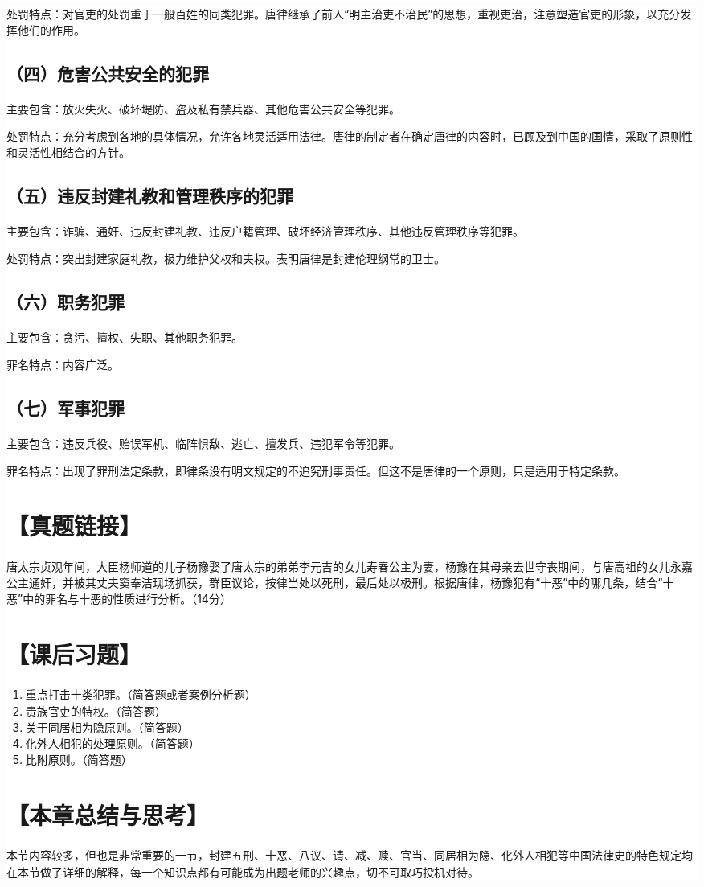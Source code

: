 处罚特点：对官吏的处罚重于一般百姓的同类犯罪。唐律继承了前人“明主治吏不治民”的思想，重视吏治，注意塑造官吏的形象，以充分发挥他们的作用。
## （四）危害公共安全的犯罪
主要包含：放火失火、破坏堤防、盗及私有禁兵器、其他危害公共安全等犯罪。

处罚特点：充分考虑到各地的具体情况，允许各地灵活适用法律。唐律的制定者在确定唐律的内容时，已顾及到中国的国情，采取了原则性和灵活性相结合的方针。
## （五）违反封建礼教和管理秩序的犯罪
主要包含：诈骗、通奸、违反封建礼教、违反户籍管理、破坏经济管理秩序、其他违反管理秩序等犯罪。

处罚特点：突出封建家庭礼教，极力维护父权和夫权。表明唐律是封建伦理纲常的卫士。
## （六）职务犯罪
主要包含：贪污、擅权、失职、其他职务犯罪。

罪名特点：内容广泛。
## （七）军事犯罪
主要包含：违反兵役、贻误军机、临阵惧敌、逃亡、擅发兵、违犯军令等犯罪。

罪名特点：出现了罪刑法定条款，即律条没有明文规定的不追究刑事责任。但这不是唐律的一个原则，只是适用于特定条款。
# 【真题链接】
唐太宗贞观年间，大臣杨师道的儿子杨豫娶了唐太宗的弟弟李元吉的女儿寿春公主为妻，杨豫在其母亲去世守丧期间，与唐高祖的女儿永嘉公主通奸，并被其丈夫窦奉洁现场抓获，群臣议论，按律当处以死刑，最后处以极刑。根据唐律，杨豫犯有“十恶”中的哪几条，结合“十恶”中的罪名与十恶的性质进行分析。（14分）
# 【课后习题】
1. 重点打击十类犯罪。（简答题或者案例分析题）
2. 贵族官吏的特权。（简答题）
3. 关于同居相为隐原则。（简答题）
4. 化外人相犯的处理原则。（简答题）
5. 比附原则。（简答题）
# 【本章总结与思考】
本节内容较多，但也是非常重要的一节，封建五刑、十恶、八议、请、减、赎、官当、同居相为隐、化外人相犯等中国法律史的特色规定均在本节做了详细的解释，每一个知识点都有可能成为出题老师的兴趣点，切不可取巧投机对待。

[^1]:真题链接：2019案例分析题：唐太宗贞观元年间，大臣杨师道的儿子杨豫娶太宗弟弟李元吉的女儿寿春公主为妻。后来杨豫在其母亲去世丧期内，与唐高祖女儿永嘉公主通奸，被公主丈夫窦奉节捉获。朝廷议其罪，议者皆言，其罪依律当死，故处极刑。
根据唐律，杨豫的行为触犯“十恶”中的哪些罪名？请就构成的罪名及十恶的性质进行分析。
[^2]:真题链接：2013年简答题：何谓“化外人”？简述唐律中华外人相犯的处理原则
